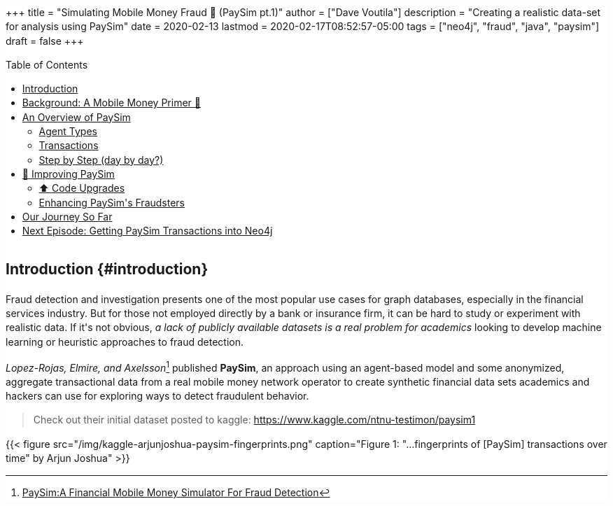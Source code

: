 +++
title = "Simulating Mobile Money Fraud 🤑 (PaySim pt.1)"
author = ["Dave Voutila"]
description = "Creating a realistic data-set for analysis using PaySim"
date = 2020-02-13
lastmod = 2020-02-17T08:52:57-05:00
tags = ["neo4j", "fraud", "java", "paysim"]
draft = false
+++

<div class="ox-hugo-toc toc">
<div></div>

<div class="heading">Table of Contents</div>

- [Introduction](#introduction)
- [Background: A Mobile Money Primer 💸](#background-a-mobile-money-primer)
- [An Overview of PaySim](#an-overview-of-paysim)
    - [Agent Types](#agent-types)
    - [Transactions](#transactions)
    - [Step by Step (day by day?)](#step-by-step--day-by-day)
- [👷‍ Improving PaySim](#improving-paysim)
    - [⬆ Code Upgrades](#code-upgrades)
    - [Enhancing PaySim's Fraudsters](#enhancing-paysim-s-fraudsters)
- [Our Journey So Far](#our-journey-so-far)
- [Next Episode: Getting PaySim Transactions into Neo4j](#next-episode-getting-paysim-transactions-into-neo4j)

</div>




## Introduction {#introduction}

Fraud detection and investigation presents one of the most popular use
cases for graph databases, especially in the financial services
industry. But for those not employed directly by a bank or insurance
firm, it can be hard to study or experiment with realistic
data. If it's not obvious, _a lack of publicly available datasets is a
real problem for academics_ looking to develop machine learning or
heuristic approaches to fraud detection.

_Lopez-Rojas, Elmire, and Axelsson_[^fn:1] published **PaySim**, an
approach using an agent-based model and some anonymized, aggregate
transactional data from a real mobile money network operator to create
synthetic financial data sets academics and hackers can use for
exploring ways to detect fraudulent behavior.

> Check out their initial dataset posted to kaggle:
> <https://www.kaggle.com/ntnu-testimon/paysim1>

<a id="org77e1f5b"></a>

{{< figure src="/img/kaggle-arjunjoshua-paysim-fingerprints.png" caption="Figure 1: \"...fingerprints of [PaySim] transactions over time\" by Arjun Joshua" >}}


[^fn:1]: [PaySim:A Financial Mobile Money Simulator For Fraud Detection](https://www.researchgate.net/publication/313138956%5FPAYSIM%5FA%5FFINANCIAL%5FMOBILE%5FMONEY%5FSIMULATOR%5FFOR%5FFRAUD%5FDETECTION)
[^fn:2]: See Arjun's Kaggle notebook here: <https://www.kaggle.com/arjunjoshua/predicting-fraud-in-financial-payment-services>
[^fn:3]: Sara is a Developer Advocate for Google Cloud. You can find her blog at <https://sararobinson.dev/>
[^fn:4]: This is due to PaySim using aggregate data to drive the simulation and the data provided (by the original authors) only covers 30 days. Modifying this data will allow PaySim to produce different outcomes of differing lengths.
[^fn:5]: <https://github.com/voutilad/mason/blob/728bdc43f35dd52c06ffce99a704f3191c2fcfa4/mason/src/main/java/sim/engine/Steppable.java>
[^fn:6]: <https://neo4j.com/developer/guide-import-csv/>
[^fn:7]: As such, PaySim is provided under the GPLv3 and my fork is available at <https://github.com/voutilad/PaySim>.
[^fn:8]: See the MASON project's home page: <https://cs.gmu.edu/~eclab/projects/mason/>
[^fn:9]: <https://docs.oracle.com/javase/8/docs/api/java/util/ArrayDeque.html>
[^fn:10]: See Stripe's docs on how they define "card testing" <https://stripe.com/docs/card-testing>
[^fn:11]: <https://github.com/voutilad/PaySim/blob/3cfb56d0d52e45157f387144e8a4d0be7bcb7850/src/main/java/org/paysim/actors/FirstPartyFraudster.java#L44>
[^fn:12]: <https://github.com/neo4j/neo4j-java-driver>